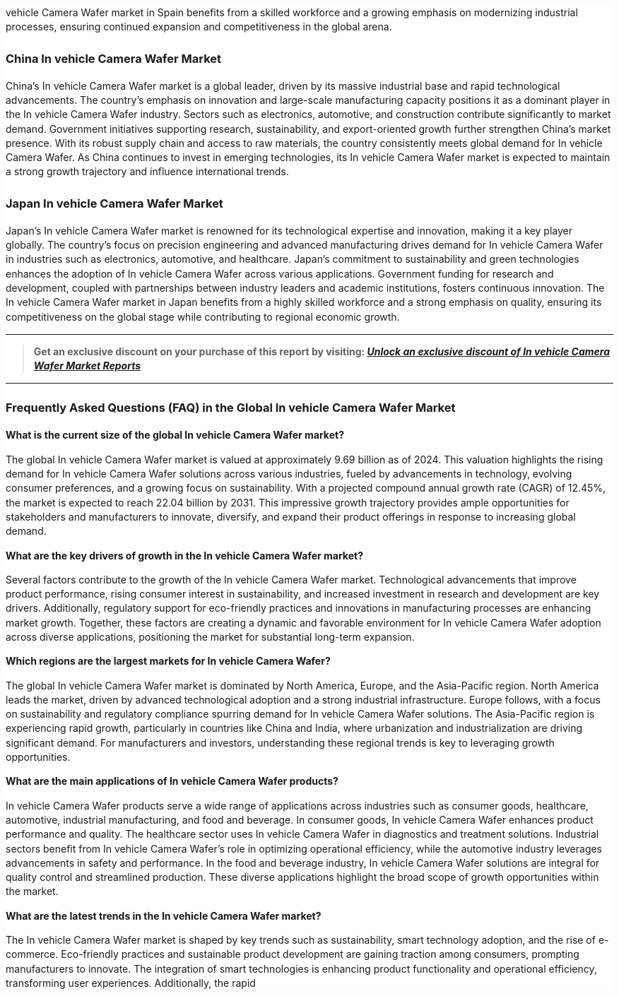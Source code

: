 vehicle Camera Wafer market in Spain benefits from a skilled workforce and a growing emphasis on modernizing industrial processes, ensuring continued expansion and competitiveness in the global arena.</p><h3>China In vehicle Camera Wafer Market</h3><p>China&rsquo;s In vehicle Camera Wafer market is a global leader, driven by its massive industrial base and rapid technological advancements. The country&rsquo;s emphasis on innovation and large-scale manufacturing capacity positions it as a dominant player in the In vehicle Camera Wafer industry. Sectors such as electronics, automotive, and construction contribute significantly to market demand. Government initiatives supporting research, sustainability, and export-oriented growth further strengthen China&rsquo;s market presence. With its robust supply chain and access to raw materials, the country consistently meets global demand for In vehicle Camera Wafer. As China continues to invest in emerging technologies, its In vehicle Camera Wafer market is expected to maintain a strong growth trajectory and influence international trends.</p><h3>Japan In vehicle Camera Wafer Market</h3><p>Japan&rsquo;s In vehicle Camera Wafer market is renowned for its technological expertise and innovation, making it a key player globally. The country&rsquo;s focus on precision engineering and advanced manufacturing drives demand for In vehicle Camera Wafer in industries such as electronics, automotive, and healthcare. Japan&rsquo;s commitment to sustainability and green technologies enhances the adoption of In vehicle Camera Wafer across various applications. Government funding for research and development, coupled with partnerships between industry leaders and academic institutions, fosters continuous innovation. The In vehicle Camera Wafer market in Japan benefits from a highly skilled workforce and a strong emphasis on quality, ensuring its competitiveness on the global stage while contributing to regional economic growth.</p><hr /><blockquote><p><strong>Get an exclusive discount on your purchase of this report by visiting: <em><a href="://marketresearchpulse.com/ask-for-discount/143258?utm_source=Github&amp;utm_medium=091">Unlock an exclusive discount of In vehicle Camera Wafer Market Reports</a></em>&nbsp;</strong></p></blockquote><hr /><h3>Frequently Asked Questions (FAQ) in the Global In vehicle Camera Wafer Market</h3><p><strong>What is the current size of the global In vehicle Camera Wafer market?</strong></p><p>The global In vehicle Camera Wafer market is valued at approximately 9.69 billion as of 2024. This valuation highlights the rising demand for In vehicle Camera Wafer solutions across various industries, fueled by advancements in technology, evolving consumer preferences, and a growing focus on sustainability. With a projected compound annual growth rate (CAGR) of 12.45%, the market is expected to reach 22.04 billion by 2031. This impressive growth trajectory provides ample opportunities for stakeholders and manufacturers to innovate, diversify, and expand their product offerings in response to increasing global demand.</p><p><strong>What are the key drivers of growth in the In vehicle Camera Wafer market?</strong></p><p>Several factors contribute to the growth of the In vehicle Camera Wafer market. Technological advancements that improve product performance, rising consumer interest in sustainability, and increased investment in research and development are key drivers. Additionally, regulatory support for eco-friendly practices and innovations in manufacturing processes are enhancing market growth. Together, these factors are creating a dynamic and favorable environment for In vehicle Camera Wafer adoption across diverse applications, positioning the market for substantial long-term expansion.</p><p><strong>Which regions are the largest markets for In vehicle Camera Wafer?</strong></p><p>The global In vehicle Camera Wafer market is dominated by North America, Europe, and the Asia-Pacific region. North America leads the market, driven by advanced technological adoption and a strong industrial infrastructure. Europe follows, with a focus on sustainability and regulatory compliance spurring demand for In vehicle Camera Wafer solutions. The Asia-Pacific region is experiencing rapid growth, particularly in countries like China and India, where urbanization and industrialization are driving significant demand. For manufacturers and investors, understanding these regional trends is key to leveraging growth opportunities.</p><p><strong>What are the main applications of In vehicle Camera Wafer products?</strong></p><p>In vehicle Camera Wafer products serve a wide range of applications across industries such as consumer goods, healthcare, automotive, industrial manufacturing, and food and beverage. In consumer goods, In vehicle Camera Wafer enhances product performance and quality. The healthcare sector uses In vehicle Camera Wafer in diagnostics and treatment solutions. Industrial sectors benefit from In vehicle Camera Wafer&rsquo;s role in optimizing operational efficiency, while the automotive industry leverages advancements in safety and performance. In the food and beverage industry, In vehicle Camera Wafer solutions are integral for quality control and streamlined production. These diverse applications highlight the broad scope of growth opportunities within the market.</p><p><strong>What are the latest trends in the In vehicle Camera Wafer market?</strong></p><p>The In vehicle Camera Wafer market is shaped by key trends such as sustainability, smart technology adoption, and the rise of e-commerce. Eco-friendly practices and sustainable product development are gaining traction among consumers, prompting manufacturers to innovate. The integration of smart technologies is enhancing product functionality and operational efficiency, transforming user experiences. Additionally, the rapid
